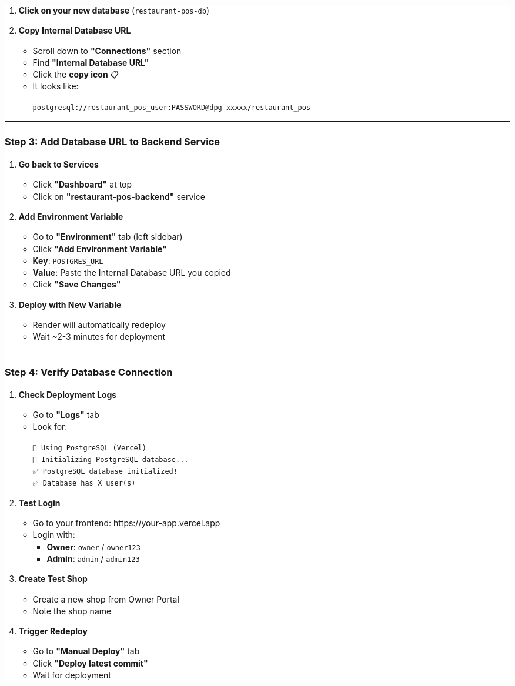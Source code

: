 1. **Click on your new database** (`restaurant-pos-db`)

2. **Copy Internal Database URL**
   - Scroll down to **"Connections"** section
   - Find **"Internal Database URL"**
   - Click the **copy icon** 📋
   - It looks like:
     ```
     postgresql://restaurant_pos_user:PASSWORD@dpg-xxxxx/restaurant_pos
     ```

---

### Step 3: Add Database URL to Backend Service

1. **Go back to Services**
   - Click **"Dashboard"** at top
   - Click on **"restaurant-pos-backend"** service

2. **Add Environment Variable**
   - Go to **"Environment"** tab (left sidebar)
   - Click **"Add Environment Variable"**
   - **Key**: `POSTGRES_URL`
   - **Value**: Paste the Internal Database URL you copied
   - Click **"Save Changes"**

3. **Deploy with New Variable**
   - Render will automatically redeploy
   - Wait ~2-3 minutes for deployment

---

### Step 4: Verify Database Connection

1. **Check Deployment Logs**
   - Go to **"Logs"** tab
   - Look for:
     ```
     🔵 Using PostgreSQL (Vercel)
     🔄 Initializing PostgreSQL database...
     ✅ PostgreSQL database initialized!
     ✅ Database has X user(s)
     ```

2. **Test Login**
   - Go to your frontend: https://your-app.vercel.app
   - Login with:
     - **Owner**: `owner` / `owner123`
     - **Admin**: `admin` / `admin123`

3. **Create Test Shop**
   - Create a new shop from Owner Portal
   - Note the shop name

4. **Trigger Redeploy**
   - Go to **"Manual Deploy"** tab
   - Click **"Deploy latest commit"**
   - Wait for deployment
